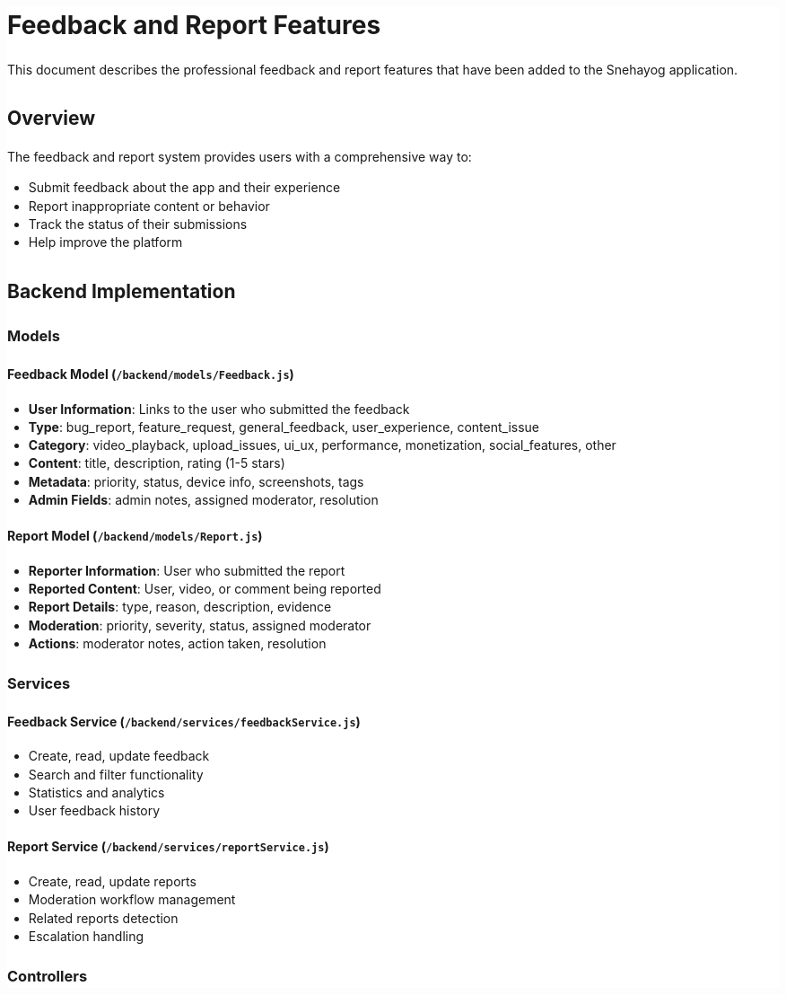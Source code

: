 # Feedback and Report Features

This document describes the professional feedback and report features that have been added to the Snehayog application.

## Overview

The feedback and report system provides users with a comprehensive way to:
- Submit feedback about the app and their experience
- Report inappropriate content or behavior
- Track the status of their submissions
- Help improve the platform

## Backend Implementation

### Models

#### Feedback Model (`/backend/models/Feedback.js`)
- **User Information**: Links to the user who submitted the feedback
- **Type**: bug_report, feature_request, general_feedback, user_experience, content_issue
- **Category**: video_playback, upload_issues, ui_ux, performance, monetization, social_features, other
- **Content**: title, description, rating (1-5 stars)
- **Metadata**: priority, status, device info, screenshots, tags
- **Admin Fields**: admin notes, assigned moderator, resolution

#### Report Model (`/backend/models/Report.js`)
- **Reporter Information**: User who submitted the report
- **Reported Content**: User, video, or comment being reported
- **Report Details**: type, reason, description, evidence
- **Moderation**: priority, severity, status, assigned moderator
- **Actions**: moderator notes, action taken, resolution

### Services

#### Feedback Service (`/backend/services/feedbackService.js`)
- Create, read, update feedback
- Search and filter functionality
- Statistics and analytics
- User feedback history

#### Report Service (`/backend/services/reportService.js`)
- Create, read, update reports
- Moderation workflow management
- Related reports detection
- Escalation handling

### Controllers
